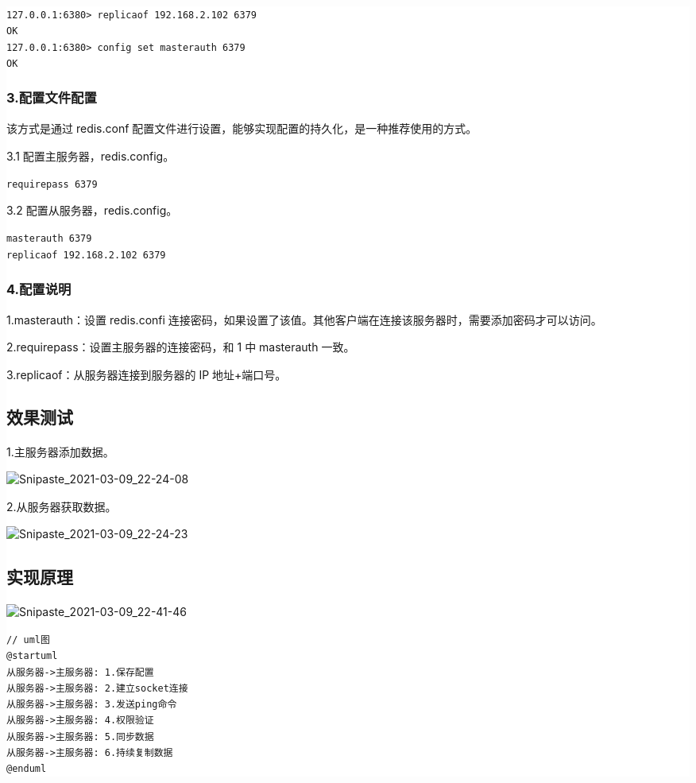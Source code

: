 ```redis
127.0.0.1:6380> replicaof 192.168.2.102 6379
OK
127.0.0.1:6380> config set masterauth 6379
OK
```

### 3.配置文件配置

该方式是通过 redis.conf 配置文件进行设置，能够实现配置的持久化，是一种推荐使用的方式。

3.1 配置主服务器，redis.config。

```redis
requirepass 6379
```

3.2 配置从服务器，redis.config。

```redis
masterauth 6379
replicaof 192.168.2.102 6379
```

### 4.配置说明

1.masterauth：设置 redis.confi 连接密码，如果设置了该值。其他客户端在连接该服务器时，需要添加密码才可以访问。

2.requirepass：设置主服务器的连接密码，和 1 中 masterauth 一致。

3.replicaof：从服务器连接到服务器的 IP 地址+端口号。

## 效果测试

1.主服务器添加数据。

![Snipaste_2021-03-09_22-24-08](https://gitee.com/bruce_qiq/picture/raw/master/2021-3-9/1615299887090-Snipaste_2021-03-09_22-24-08.png)

2.从服务器获取数据。

![Snipaste_2021-03-09_22-24-23](https://gitee.com/bruce_qiq/picture/raw/master/2021-3-9/1615299897862-Snipaste_2021-03-09_22-24-23.png)

## 实现原理

![Snipaste_2021-03-09_22-41-46](https://gitee.com/bruce_qiq/picture/raw/master/2021-3-9/1615300980156-Snipaste_2021-03-09_22-41-46.png)
```redis
// uml图
@startuml
从服务器->主服务器: 1.保存配置
从服务器->主服务器: 2.建立socket连接
从服务器->主服务器: 3.发送ping命令
从服务器->主服务器: 4.权限验证
从服务器->主服务器: 5.同步数据
从服务器->主服务器: 6.持续复制数据
@enduml
```
